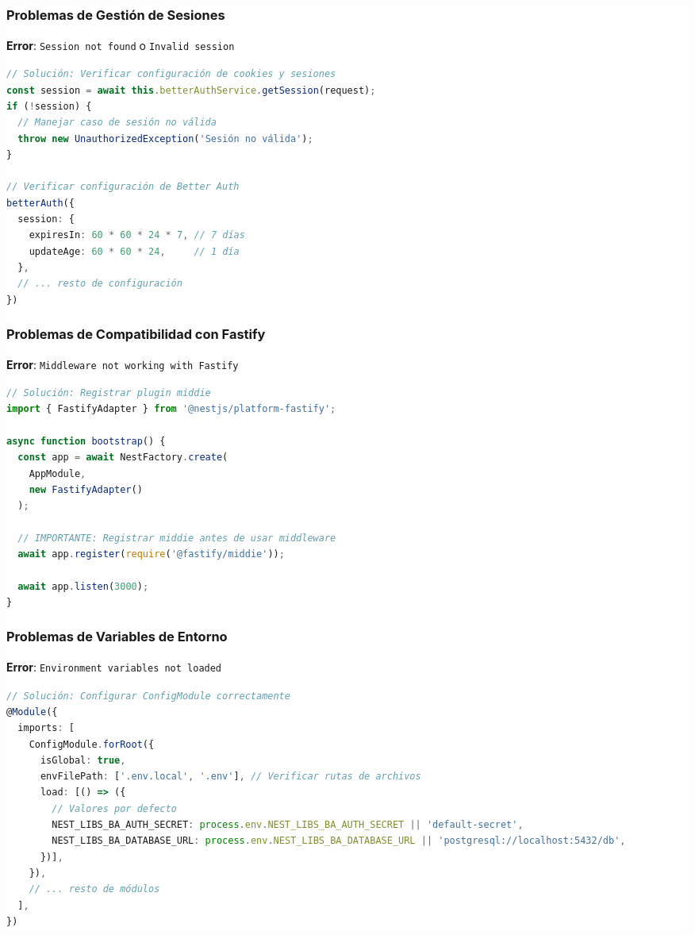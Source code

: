 ### Problemas de Gestión de Sesiones

**Error**: `Session not found` o `Invalid session`

```typescript
// Solución: Verificar configuración de cookies y sesiones
const session = await this.betterAuthService.getSession(request);
if (!session) {
  // Manejar caso de sesión no válida
  throw new UnauthorizedException('Sesión no válida');
}

// Verificar configuración de Better Auth
betterAuth({
  session: {
    expiresIn: 60 * 60 * 24 * 7, // 7 días
    updateAge: 60 * 60 * 24,     // 1 día
  },
  // ... resto de configuración
})
```

### Problemas de Compatibilidad con Fastify

**Error**: `Middleware not working with Fastify`

```typescript
// Solución: Registrar plugin middie
import { FastifyAdapter } from '@nestjs/platform-fastify';

async function bootstrap() {
  const app = await NestFactory.create(
    AppModule,
    new FastifyAdapter()
  );

  // IMPORTANTE: Registrar middie antes de usar middleware
  await app.register(require('@fastify/middie'));

  await app.listen(3000);
}
```

### Problemas de Variables de Entorno

**Error**: `Environment variables not loaded`

```typescript
// Solución: Configurar ConfigModule correctamente
@Module({
  imports: [
    ConfigModule.forRoot({
      isGlobal: true,
      envFilePath: ['.env.local', '.env'], // Verificar rutas de archivos
      load: [() => ({
        // Valores por defecto
        NEST_LIBS_BA_AUTH_SECRET: process.env.NEST_LIBS_BA_AUTH_SECRET || 'default-secret',
        NEST_LIBS_BA_DATABASE_URL: process.env.NEST_LIBS_BA_DATABASE_URL || 'postgresql://localhost:5432/db',
      })],
    }),
    // ... resto de módulos
  ],
})
```

